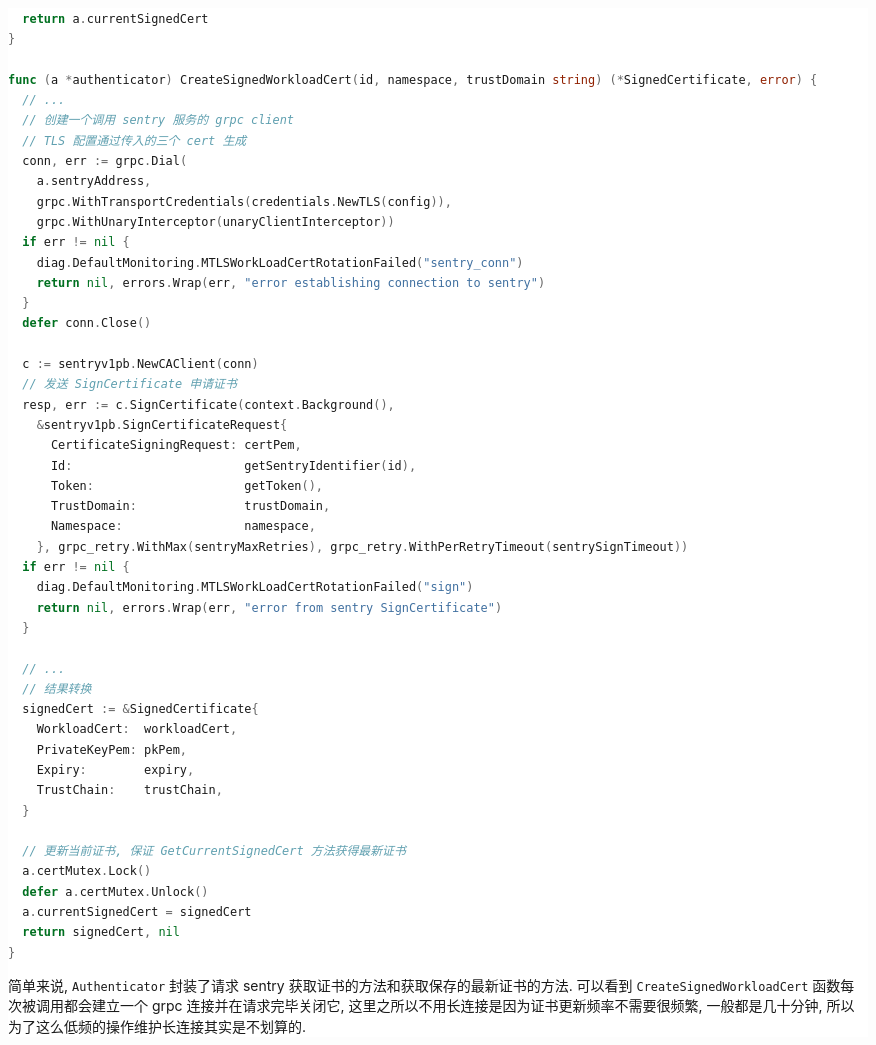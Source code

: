 ```go
  return a.currentSignedCert
}

func (a *authenticator) CreateSignedWorkloadCert(id, namespace, trustDomain string) (*SignedCertificate, error) {
  // ...
  // 创建一个调用 sentry 服务的 grpc client
  // TLS 配置通过传入的三个 cert 生成
  conn, err := grpc.Dial(
    a.sentryAddress,
    grpc.WithTransportCredentials(credentials.NewTLS(config)),
    grpc.WithUnaryInterceptor(unaryClientInterceptor))
  if err != nil {
    diag.DefaultMonitoring.MTLSWorkLoadCertRotationFailed("sentry_conn")
    return nil, errors.Wrap(err, "error establishing connection to sentry")
  }
  defer conn.Close()

  c := sentryv1pb.NewCAClient(conn)
  // 发送 SignCertificate 申请证书
  resp, err := c.SignCertificate(context.Background(),
    &sentryv1pb.SignCertificateRequest{
      CertificateSigningRequest: certPem,
      Id:                        getSentryIdentifier(id),
      Token:                     getToken(),
      TrustDomain:               trustDomain,
      Namespace:                 namespace,
    }, grpc_retry.WithMax(sentryMaxRetries), grpc_retry.WithPerRetryTimeout(sentrySignTimeout))
  if err != nil {
    diag.DefaultMonitoring.MTLSWorkLoadCertRotationFailed("sign")
    return nil, errors.Wrap(err, "error from sentry SignCertificate")
  }

  // ...
  // 结果转换
  signedCert := &SignedCertificate{
    WorkloadCert:  workloadCert,
    PrivateKeyPem: pkPem,
    Expiry:        expiry,
    TrustChain:    trustChain,
  }

  // 更新当前证书, 保证 GetCurrentSignedCert 方法获得最新证书
  a.certMutex.Lock()
  defer a.certMutex.Unlock()
  a.currentSignedCert = signedCert
  return signedCert, nil
}
```

简单来说, `Authenticator` 封装了请求 sentry 获取证书的方法和获取保存的最新证书的方法. 可以看到 `CreateSignedWorkloadCert` 函数每次被调用都会建立一个 grpc 连接并在请求完毕关闭它, 这里之所以不用长连接是因为证书更新频率不需要很频繁, 一般都是几十分钟, 所以为了这么低频的操作维护长连接其实是不划算的.
